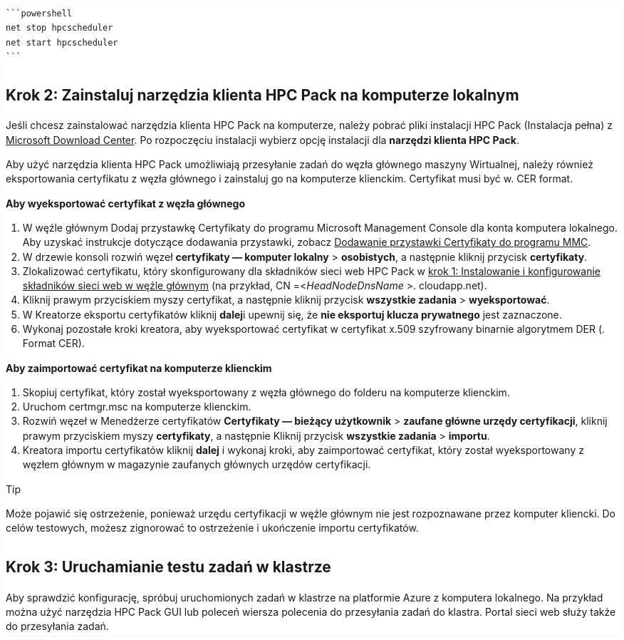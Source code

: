     ```powershell
    net stop hpcscheduler
    net start hpcscheduler
    ```

## <a name="step-2-install-the-hpc-pack-client-utilities-on-an-on-premises-computer"></a>Krok 2: Zainstaluj narzędzia klienta HPC Pack na komputerze lokalnym
Jeśli chcesz zainstalować narzędzia klienta HPC Pack na komputerze, należy pobrać pliki instalacji HPC Pack (Instalacja pełna) z [Microsoft Download Center](http://go.microsoft.com/fwlink/?LinkId=328024). Po rozpoczęciu instalacji wybierz opcję instalacji dla **narzędzi klienta HPC Pack**.

Aby użyć narzędzia klienta HPC Pack umożliwiają przesyłanie zadań do węzła głównego maszyny Wirtualnej, należy również eksportowania certyfikatu z węzła głównego i zainstaluj go na komputerze klienckim. Certyfikat musi być w. CER format.

**Aby wyeksportować certyfikat z węzła głównego**

1. W węźle głównym Dodaj przystawkę Certyfikaty do programu Microsoft Management Console dla konta komputera lokalnego. Aby uzyskać instrukcje dotyczące dodawania przystawki, zobacz [Dodawanie przystawki Certyfikaty do programu MMC](https://technet.microsoft.com/library/cc754431.aspx).
2. W drzewie konsoli rozwiń węzeł **certyfikaty — komputer lokalny** > **osobistych**, a następnie kliknij przycisk **certyfikaty**.
3. Zlokalizować certyfikatu, który skonfigurowany dla składników sieci web HPC Pack w [krok 1: Instalowanie i konfigurowanie składników sieci web w węźle głównym](#step-1:-install-and-configure-the-web-components-on-the-head-node) (na przykład, CN =&lt;*HeadNodeDnsName* &gt;. cloudapp.net).
4. Kliknij prawym przyciskiem myszy certyfikat, a następnie kliknij przycisk **wszystkie zadania** > **wyeksportować**.
5. W Kreatorze eksportu certyfikatów kliknij **dalej**i upewnij się, że **nie eksportuj klucza prywatnego** jest zaznaczone.
6. Wykonaj pozostałe kroki kreatora, aby wyeksportować certyfikat w certyfikat x.509 szyfrowany binarnie algorytmem DER (. Format CER).

**Aby zaimportować certyfikat na komputerze klienckim**

1. Skopiuj certyfikat, który został wyeksportowany z węzła głównego do folderu na komputerze klienckim.
2. Uruchom certmgr.msc na komputerze klienckim.
3. Rozwiń węzeł w Menedżerze certyfikatów **Certyfikaty — bieżący użytkownik** > **zaufane główne urzędy certyfikacji**, kliknij prawym przyciskiem myszy **certyfikaty**, a następnie Kliknij przycisk **wszystkie zadania** > **importu**.
4. Kreatora importu certyfikatów kliknij **dalej** i wykonaj kroki, aby zaimportować certyfikat, który został wyeksportowany z węzłem głównym w magazynie zaufanych głównych urzędów certyfikacji.

> [!TIP]
> Może pojawić się ostrzeżenie, ponieważ urzędu certyfikacji w węźle głównym nie jest rozpoznawane przez komputer kliencki. Do celów testowych, możesz zignorować to ostrzeżenie i ukończenie importu certyfikatów.
> 
> 

## <a name="step-3-run-test-jobs-on-the-cluster"></a>Krok 3: Uruchamianie testu zadań w klastrze
Aby sprawdzić konfigurację, spróbuj uruchomionych zadań w klastrze na platformie Azure z komputera lokalnego. Na przykład można użyć narzędzia HPC Pack GUI lub poleceń wiersza polecenia do przesyłania zadań do klastra. Portal sieci web służy także do przesyłania zadań.


[jobsubmit]: ./media/virtual-machines-windows-hpcpack-cluster-submit-jobs/jobsubmit.png